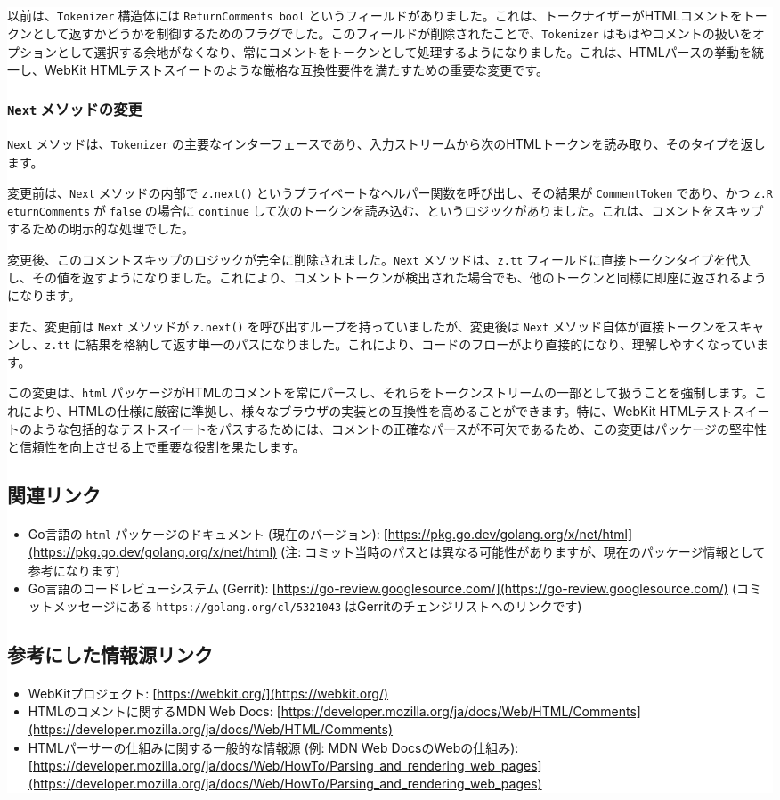 以前は、`Tokenizer` 構造体には `ReturnComments bool` というフィールドがありました。これは、トークナイザーがHTMLコメントをトークンとして返すかどうかを制御するためのフラグでした。このフィールドが削除されたことで、`Tokenizer` はもはやコメントの扱いをオプションとして選択する余地がなくなり、常にコメントをトークンとして処理するようになりました。これは、HTMLパースの挙動を統一し、WebKit HTMLテストスイートのような厳格な互換性要件を満たすための重要な変更です。

### `Next` メソッドの変更

`Next` メソッドは、`Tokenizer` の主要なインターフェースであり、入力ストリームから次のHTMLトークンを読み取り、そのタイプを返します。

変更前は、`Next` メソッドの内部で `z.next()` というプライベートなヘルパー関数を呼び出し、その結果が `CommentToken` であり、かつ `z.ReturnComments` が `false` の場合に `continue` して次のトークンを読み込む、というロジックがありました。これは、コメントをスキップするための明示的な処理でした。

変更後、このコメントスキップのロジックが完全に削除されました。`Next` メソッドは、`z.tt` フィールドに直接トークンタイプを代入し、その値を返すようになりました。これにより、コメントトークンが検出された場合でも、他のトークンと同様に即座に返されるようになります。

また、変更前は `Next` メソッドが `z.next()` を呼び出すループを持っていましたが、変更後は `Next` メソッド自体が直接トークンをスキャンし、`z.tt` に結果を格納して返す単一のパスになりました。これにより、コードのフローがより直接的になり、理解しやすくなっています。

この変更は、`html` パッケージがHTMLのコメントを常にパースし、それらをトークンストリームの一部として扱うことを強制します。これにより、HTMLの仕様に厳密に準拠し、様々なブラウザの実装との互換性を高めることができます。特に、WebKit HTMLテストスイートのような包括的なテストスイートをパスするためには、コメントの正確なパースが不可欠であるため、この変更はパッケージの堅牢性と信頼性を向上させる上で重要な役割を果たします。

## 関連リンク

-   Go言語の `html` パッケージのドキュメント (現在のバージョン): [https://pkg.go.dev/golang.org/x/net/html](https://pkg.go.dev/golang.org/x/net/html) (注: コミット当時のパスとは異なる可能性がありますが、現在のパッケージ情報として参考になります)
-   Go言語のコードレビューシステム (Gerrit): [https://go-review.googlesource.com/](https://go-review.googlesource.com/) (コミットメッセージにある `https://golang.org/cl/5321043` はGerritのチェンジリストへのリンクです)

## 参考にした情報源リンク

-   WebKitプロジェクト: [https://webkit.org/](https://webkit.org/)
-   HTMLのコメントに関するMDN Web Docs: [https://developer.mozilla.org/ja/docs/Web/HTML/Comments](https://developer.mozilla.org/ja/docs/Web/HTML/Comments)
-   HTMLパーサーの仕組みに関する一般的な情報源 (例: MDN Web DocsのWebの仕組み): [https://developer.mozilla.org/ja/docs/Web/HowTo/Parsing_and_rendering_web_pages](https://developer.mozilla.org/ja/docs/Web/HowTo/Parsing_and_rendering_web_pages)

